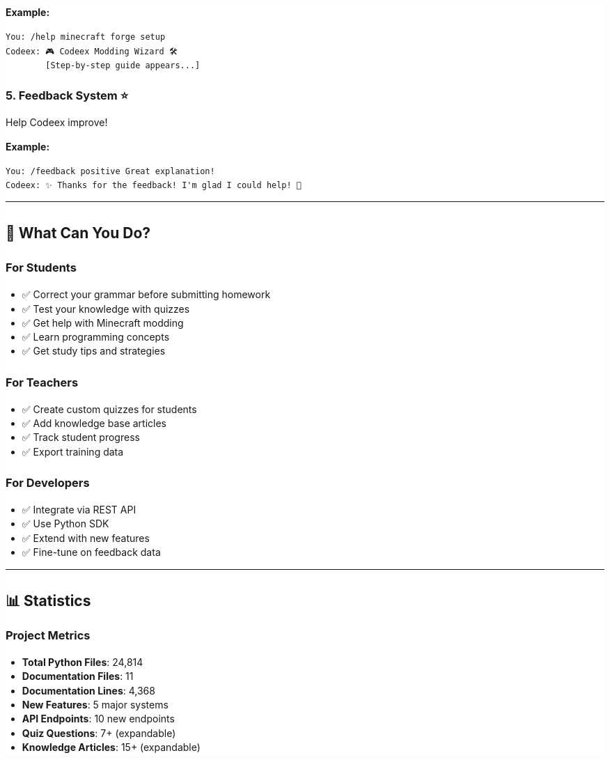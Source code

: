 **Example:**
```
You: /help minecraft forge setup
Codeex: 🎮 Codeex Modding Wizard 🛠️
        [Step-by-step guide appears...]
```

### 5. Feedback System ⭐
Help Codeex improve!

**Example:**
```
You: /feedback positive Great explanation!
Codeex: ✨ Thanks for the feedback! I'm glad I could help! 🎉
```

---

## 🚀 What Can You Do?

### For Students
- ✅ Correct your grammar before submitting homework
- ✅ Test your knowledge with quizzes
- ✅ Get help with Minecraft modding
- ✅ Learn programming concepts
- ✅ Get study tips and strategies

### For Teachers
- ✅ Create custom quizzes for students
- ✅ Add knowledge base articles
- ✅ Track student progress
- ✅ Export training data

### For Developers
- ✅ Integrate via REST API
- ✅ Use Python SDK
- ✅ Extend with new features
- ✅ Fine-tune on feedback data

---

## 📊 Statistics

### Project Metrics
- **Total Python Files**: 24,814
- **Documentation Files**: 11
- **Documentation Lines**: 4,368
- **New Features**: 5 major systems
- **API Endpoints**: 10 new endpoints
- **Quiz Questions**: 7+ (expandable)
- **Knowledge Articles**: 15+ (expandable)
